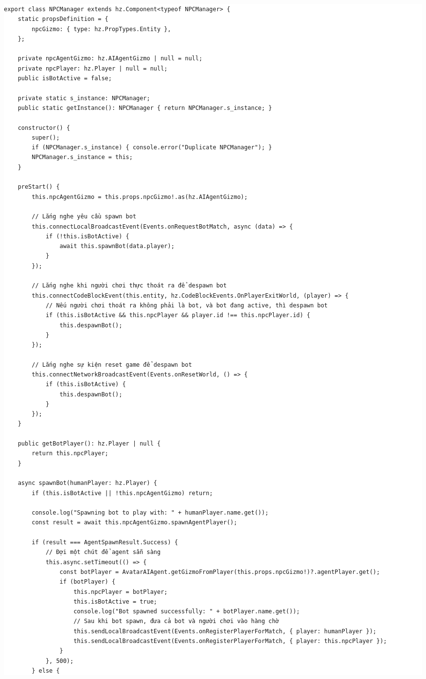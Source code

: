     export class NPCManager extends hz.Component<typeof NPCManager> {
        static propsDefinition = {
            npcGizmo: { type: hz.PropTypes.Entity },
        };

        private npcAgentGizmo: hz.AIAgentGizmo | null = null;
        private npcPlayer: hz.Player | null = null;
        public isBotActive = false;

        private static s_instance: NPCManager;
        public static getInstance(): NPCManager { return NPCManager.s_instance; }

        constructor() {
            super();
            if (NPCManager.s_instance) { console.error("Duplicate NPCManager"); }
            NPCManager.s_instance = this;
        }

        preStart() {
            this.npcAgentGizmo = this.props.npcGizmo!.as(hz.AIAgentGizmo);

            // Lắng nghe yêu cầu spawn bot
            this.connectLocalBroadcastEvent(Events.onRequestBotMatch, async (data) => {
                if (!this.isBotActive) {
                    await this.spawnBot(data.player);
                }
            });

            // Lắng nghe khi người chơi thực thoát ra để despawn bot
            this.connectCodeBlockEvent(this.entity, hz.CodeBlockEvents.OnPlayerExitWorld, (player) => {
                // Nếu người chơi thoát ra không phải là bot, và bot đang active, thì despawn bot
                if (this.isBotActive && this.npcPlayer && player.id !== this.npcPlayer.id) {
                    this.despawnBot();
                }
            });
            
            // Lắng nghe sự kiện reset game để despawn bot
            this.connectNetworkBroadcastEvent(Events.onResetWorld, () => {
                if (this.isBotActive) {
                    this.despawnBot();
                }
            });
        }

        public getBotPlayer(): hz.Player | null {
            return this.npcPlayer;
        }

        async spawnBot(humanPlayer: hz.Player) {
            if (this.isBotActive || !this.npcAgentGizmo) return;
            
            console.log("Spawning bot to play with: " + humanPlayer.name.get());
            const result = await this.npcAgentGizmo.spawnAgentPlayer();

            if (result === AgentSpawnResult.Success) {
                // Đợi một chút để agent sẵn sàng
                this.async.setTimeout(() => {
                    const botPlayer = AvatarAIAgent.getGizmoFromPlayer(this.props.npcGizmo!)?.agentPlayer.get();
                    if (botPlayer) {
                        this.npcPlayer = botPlayer;
                        this.isBotActive = true;
                        console.log("Bot spawned successfully: " + botPlayer.name.get());
                        // Sau khi bot spawn, đưa cả bot và người chơi vào hàng chờ
                        this.sendLocalBroadcastEvent(Events.onRegisterPlayerForMatch, { player: humanPlayer });
                        this.sendLocalBroadcastEvent(Events.onRegisterPlayerForMatch, { player: this.npcPlayer });
                    }
                }, 500);
            } else {